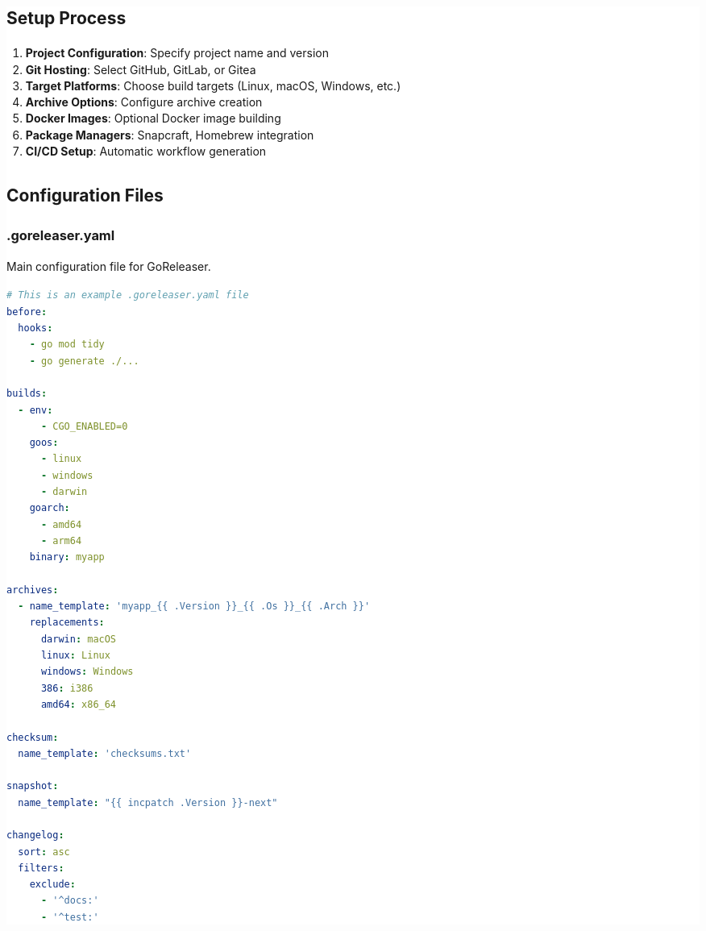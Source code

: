 ## Setup Process

1. **Project Configuration**: Specify project name and version
2. **Git Hosting**: Select GitHub, GitLab, or Gitea
3. **Target Platforms**: Choose build targets (Linux, macOS, Windows, etc.)
4. **Archive Options**: Configure archive creation
5. **Docker Images**: Optional Docker image building
6. **Package Managers**: Snapcraft, Homebrew integration
7. **CI/CD Setup**: Automatic workflow generation

## Configuration Files

### .goreleaser.yaml
Main configuration file for GoReleaser.

```yaml
# This is an example .goreleaser.yaml file
before:
  hooks:
    - go mod tidy
    - go generate ./...

builds:
  - env:
      - CGO_ENABLED=0
    goos:
      - linux
      - windows
      - darwin
    goarch:
      - amd64
      - arm64
    binary: myapp

archives:
  - name_template: 'myapp_{{ .Version }}_{{ .Os }}_{{ .Arch }}'
    replacements:
      darwin: macOS
      linux: Linux
      windows: Windows
      386: i386
      amd64: x86_64

checksum:
  name_template: 'checksums.txt'

snapshot:
  name_template: "{{ incpatch .Version }}-next"

changelog:
  sort: asc
  filters:
    exclude:
      - '^docs:'
      - '^test:'
```
